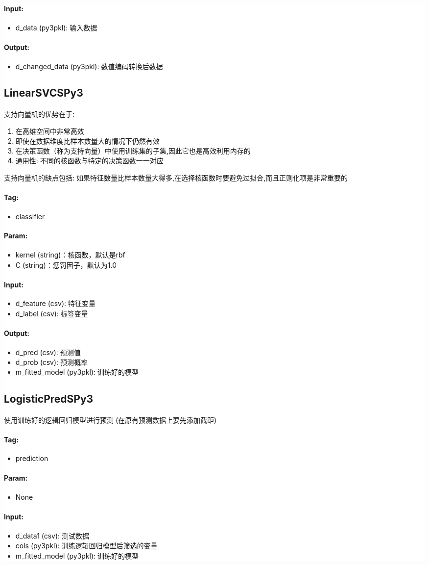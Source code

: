 
#### Input:

* d_data (py3pkl): 输入数据

#### Output:

* d_changed_data (py3pkl): 数值编码转换后数据


## <a id="LinearSVC">LinearSVCSPy3</a>
支持向量机的优势在于:
1. 在高维空间中非常高效
2. 即使在数据维度比样本数量大的情况下仍然有效
3. 在决策函数（称为支持向量）中使用训练集的子集,因此它也是高效利用内存的
4. 通用性: 不同的核函数与特定的决策函数一一对应

支持向量机的缺点包括:
如果特征数量比样本数量大得多,在选择核函数时要避免过拟合,而且正则化项是非常重要的

#### Tag:

* classifier

#### Param:

* kernel (string)：核函数，默认是rbf
* C (string)：惩罚因子，默认为1.0

#### Input:

* d_feature (csv): 特征变量
* d_label (csv): 标签变量

#### Output:

* d_pred (csv): 预测值
* d_prob (csv): 预测概率
* m_fitted_model (py3pkl): 训练好的模型


## <a id="LogiPred">LogisticPredSPy3</a>
使用训练好的逻辑回归模型进行预测 (在原有预测数据上要先添加截距)

#### Tag:

* prediction

#### Param:

* None

#### Input:

* d_data1 (csv): 测试数据
* cols (py3pkl): 训练逻辑回归模型后筛选的变量
* m_fitted_model (py3pkl): 训练好的模型
